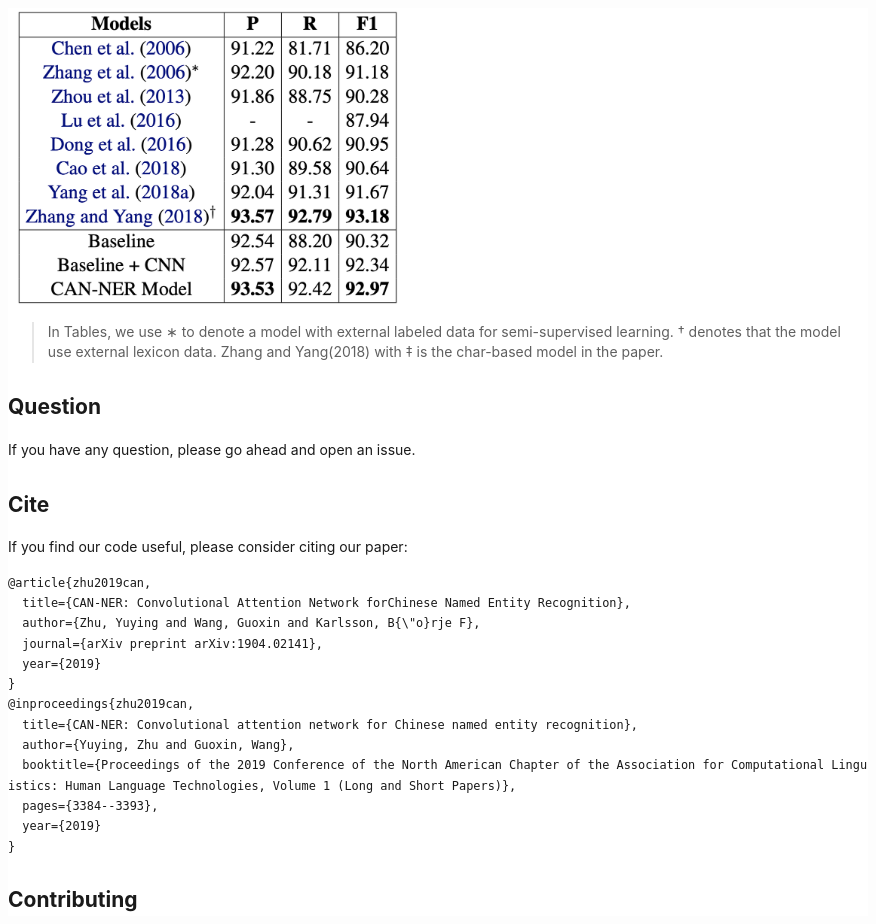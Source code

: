 <img src="images/msra.png" width = "400" height = "300" alt="msra" align=center />

>In Tables, we use ∗ to denote a model with external labeled data for semi-supervised learning. † denotes that the model use external lexicon data. Zhang and Yang(2018) with ‡ is the char-based model in the paper.

## Question

If you have any question, please go ahead and open an issue.

## Cite 
If you find our code useful, please consider citing our paper:
```
@article{zhu2019can,
  title={CAN-NER: Convolutional Attention Network forChinese Named Entity Recognition},
  author={Zhu, Yuying and Wang, Guoxin and Karlsson, B{\"o}rje F},
  journal={arXiv preprint arXiv:1904.02141},
  year={2019}
}
@inproceedings{zhu2019can,
  title={CAN-NER: Convolutional attention network for Chinese named entity recognition},
  author={Yuying, Zhu and Guoxin, Wang},
  booktitle={Proceedings of the 2019 Conference of the North American Chapter of the Association for Computational Linguistics: Human Language Technologies, Volume 1 (Long and Short Papers)},
  pages={3384--3393},
  year={2019}
}
```
## Contributing